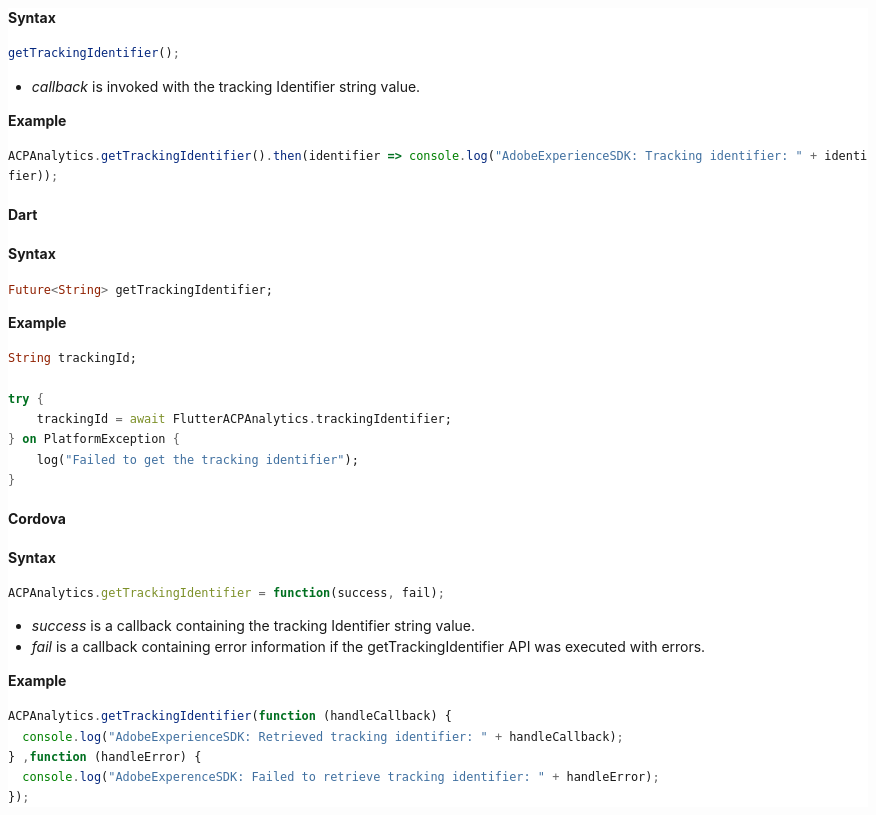 **Syntax**

```jsx
getTrackingIdentifier();
```

* _callback_ is invoked with the tracking Identifier string value.

**Example**

```jsx
ACPAnalytics.getTrackingIdentifier().then(identifier => console.log("AdobeExperienceSDK: Tracking identifier: " + identifier));
```

<Variant platform="flutter" api="get-tracking-identifier" repeat="5"/>

#### Dart

**Syntax**

```dart
Future<String> getTrackingIdentifier;
```

**Example**

```dart
String trackingId;

try {
    trackingId = await FlutterACPAnalytics.trackingIdentifier;
} on PlatformException {
    log("Failed to get the tracking identifier");
}
```

<Variant platform="cordova" api="get-tracking-identifier" repeat="6"/>

#### Cordova

**Syntax**

```jsx
ACPAnalytics.getTrackingIdentifier = function(success, fail);
```

* _success_ is a callback containing the tracking Identifier string value.
* _fail_ is a callback containing error information if the getTrackingIdentifier API was executed with errors.

**Example**

```jsx
ACPAnalytics.getTrackingIdentifier(function (handleCallback) {
  console.log("AdobeExperienceSDK: Retrieved tracking identifier: " + handleCallback);
} ,function (handleError) {
  console.log("AdobeExperenceSDK: Failed to retrieve tracking identifier: " + handleError);
});
```
